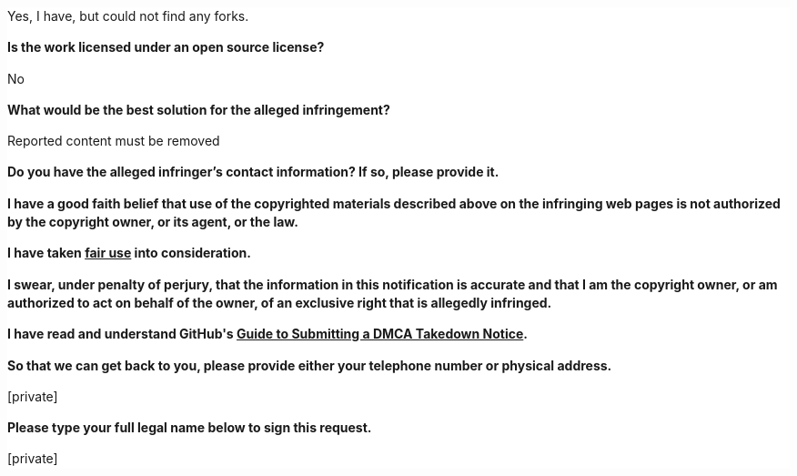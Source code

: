Yes, I have, but could not find any forks.

**Is the work licensed under an open source license?**

No

**What would be the best solution for the alleged infringement?**

Reported content must be removed

**Do you have the alleged infringer’s contact information? If so, please provide it.**

**I have a good faith belief that use of the copyrighted materials described above on the infringing web pages is not authorized by the copyright owner, or its agent, or the law.**

**I have taken <a href="https://www.lumendatabase.org/topics/22">fair use</a> into consideration.**

**I swear, under penalty of perjury, that the information in this notification is accurate and that I am the copyright owner, or am authorized to act on behalf of the owner, of an exclusive right that is allegedly infringed.**

**I have read and understand GitHub's <a href="https://docs.github.com/articles/guide-to-submitting-a-dmca-takedown-notice/">Guide to Submitting a DMCA Takedown Notice</a>.**

**So that we can get back to you, please provide either your telephone number or physical address.**

[private]

**Please type your full legal name below to sign this request.**

[private]

